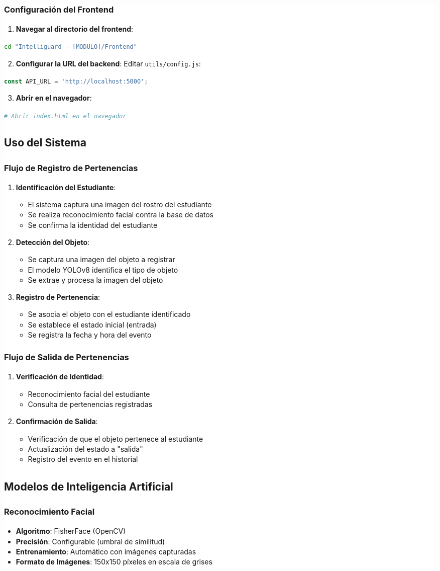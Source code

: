 ### Configuración del Frontend

1. **Navegar al directorio del frontend**:
```bash
cd "Intelliguard - [MODULO]/Frontend"
```

2. **Configurar la URL del backend**:
Editar `utils/config.js`:
```javascript
const API_URL = 'http://localhost:5000';
```

3. **Abrir en el navegador**:
```bash
# Abrir index.html en el navegador
```

## Uso del Sistema

### Flujo de Registro de Pertenencias

1. **Identificación del Estudiante**:
   - El sistema captura una imagen del rostro del estudiante
   - Se realiza reconocimiento facial contra la base de datos
   - Se confirma la identidad del estudiante

2. **Detección del Objeto**:
   - Se captura una imagen del objeto a registrar
   - El modelo YOLOv8 identifica el tipo de objeto
   - Se extrae y procesa la imagen del objeto

3. **Registro de Pertenencia**:
   - Se asocia el objeto con el estudiante identificado
   - Se establece el estado inicial (entrada)
   - Se registra la fecha y hora del evento

### Flujo de Salida de Pertenencias

1. **Verificación de Identidad**:
   - Reconocimiento facial del estudiante
   - Consulta de pertenencias registradas

2. **Confirmación de Salida**:
   - Verificación de que el objeto pertenece al estudiante
   - Actualización del estado a "salida"
   - Registro del evento en el historial

## Modelos de Inteligencia Artificial

### Reconocimiento Facial
- **Algoritmo**: FisherFace (OpenCV)
- **Precisión**: Configurable (umbral de similitud)
- **Entrenamiento**: Automático con imágenes capturadas
- **Formato de Imágenes**: 150x150 píxeles en escala de grises
